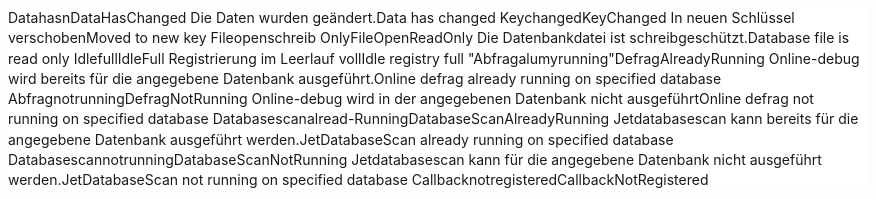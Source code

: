 <td><span data-ttu-id="a112e-195">Datahasn</span><span class="sxs-lookup"><span data-stu-id="a112e-195">DataHasChanged</span></span></td>
<td><span data-ttu-id="a112e-196">Die Daten wurden geändert.</span><span class="sxs-lookup"><span data-stu-id="a112e-196">Data has changed</span></span></td>
</tr>
<tr class="even">
<td></td>
<td><span data-ttu-id="a112e-197">Keychanged</span><span class="sxs-lookup"><span data-stu-id="a112e-197">KeyChanged</span></span></td>
<td><span data-ttu-id="a112e-198">In neuen Schlüssel verschoben</span><span class="sxs-lookup"><span data-stu-id="a112e-198">Moved to new key</span></span></td>
</tr>
<tr class="odd">
<td></td>
<td><span data-ttu-id="a112e-199">Fileopenschreib Only</span><span class="sxs-lookup"><span data-stu-id="a112e-199">FileOpenReadOnly</span></span></td>
<td><span data-ttu-id="a112e-200">Die Datenbankdatei ist schreibgeschützt.</span><span class="sxs-lookup"><span data-stu-id="a112e-200">Database file is read only</span></span></td>
</tr>
<tr class="even">
<td></td>
<td><span data-ttu-id="a112e-201">Idlefull</span><span class="sxs-lookup"><span data-stu-id="a112e-201">IdleFull</span></span></td>
<td><span data-ttu-id="a112e-202">Registrierung im Leerlauf voll</span><span class="sxs-lookup"><span data-stu-id="a112e-202">Idle registry full</span></span></td>
</tr>
<tr class="odd">
<td></td>
<td><span data-ttu-id="a112e-203">"Abfragalumyrunning"</span><span class="sxs-lookup"><span data-stu-id="a112e-203">DefragAlreadyRunning</span></span></td>
<td><span data-ttu-id="a112e-204">Online-debug wird bereits für die angegebene Datenbank ausgeführt.</span><span class="sxs-lookup"><span data-stu-id="a112e-204">Online defrag already running on specified database</span></span></td>
</tr>
<tr class="even">
<td></td>
<td><span data-ttu-id="a112e-205">Abfragnotrunning</span><span class="sxs-lookup"><span data-stu-id="a112e-205">DefragNotRunning</span></span></td>
<td><span data-ttu-id="a112e-206">Online-debug wird in der angegebenen Datenbank nicht ausgeführt</span><span class="sxs-lookup"><span data-stu-id="a112e-206">Online defrag not running on specified database</span></span></td>
</tr>
<tr class="odd">
<td></td>
<td><span data-ttu-id="a112e-207">Databasescanalread-Running</span><span class="sxs-lookup"><span data-stu-id="a112e-207">DatabaseScanAlreadyRunning</span></span></td>
<td><span data-ttu-id="a112e-208">Jetdatabasescan kann bereits für die angegebene Datenbank ausgeführt werden.</span><span class="sxs-lookup"><span data-stu-id="a112e-208">JetDatabaseScan already running on specified database</span></span></td>
</tr>
<tr class="even">
<td></td>
<td><span data-ttu-id="a112e-209">Databasescannotrunning</span><span class="sxs-lookup"><span data-stu-id="a112e-209">DatabaseScanNotRunning</span></span></td>
<td><span data-ttu-id="a112e-210">Jetdatabasescan kann für die angegebene Datenbank nicht ausgeführt werden.</span><span class="sxs-lookup"><span data-stu-id="a112e-210">JetDatabaseScan not running on specified database</span></span></td>
</tr>
<tr class="odd">
<td></td>
<td><span data-ttu-id="a112e-211">Callbacknotregistered</span><span class="sxs-lookup"><span data-stu-id="a112e-211">CallbackNotRegistered</span></span></td>